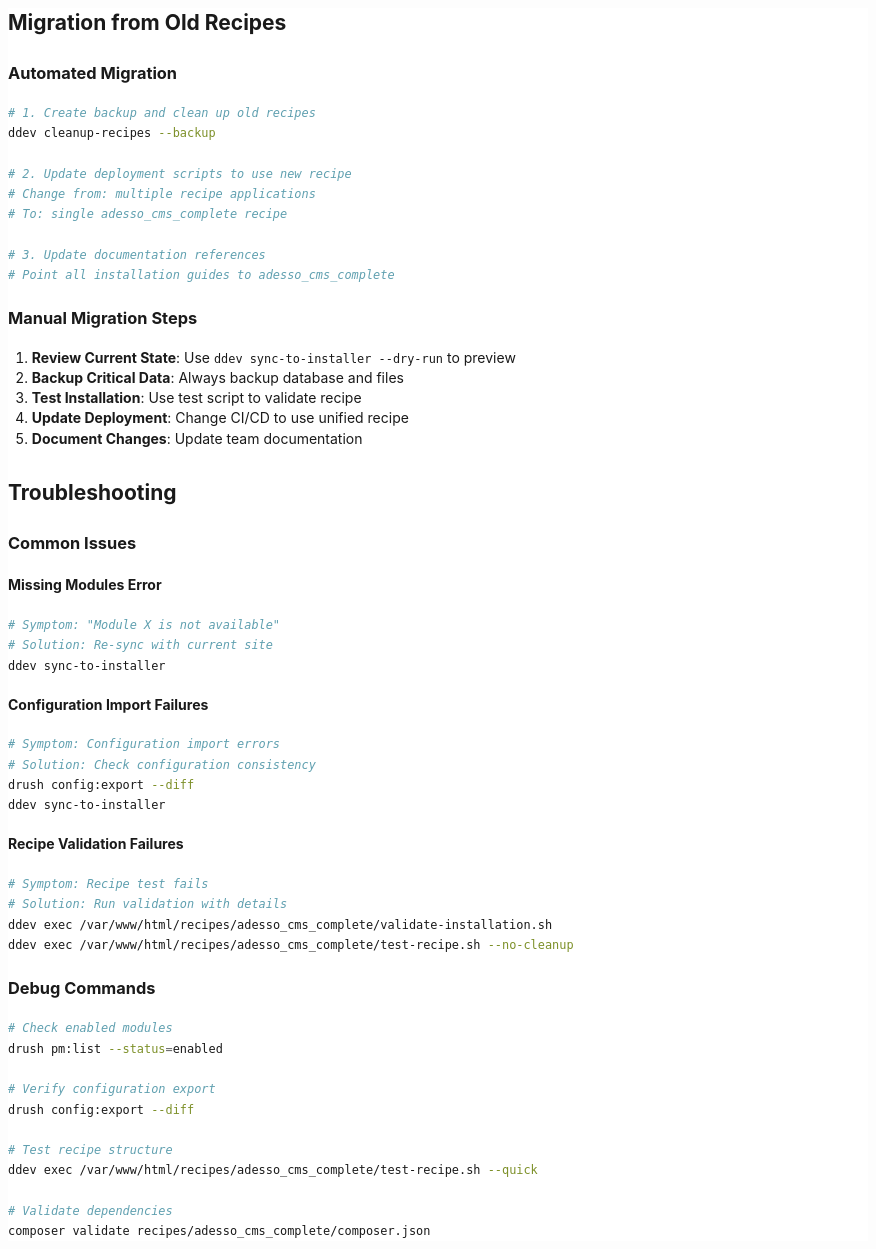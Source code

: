 ## Migration from Old Recipes

### Automated Migration
```bash
# 1. Create backup and clean up old recipes
ddev cleanup-recipes --backup

# 2. Update deployment scripts to use new recipe
# Change from: multiple recipe applications
# To: single adesso_cms_complete recipe

# 3. Update documentation references
# Point all installation guides to adesso_cms_complete
```

### Manual Migration Steps
1. **Review Current State**: Use `ddev sync-to-installer --dry-run` to preview
2. **Backup Critical Data**: Always backup database and files
3. **Test Installation**: Use test script to validate recipe
4. **Update Deployment**: Change CI/CD to use unified recipe
5. **Document Changes**: Update team documentation

## Troubleshooting

### Common Issues

#### Missing Modules Error
```bash
# Symptom: "Module X is not available"
# Solution: Re-sync with current site
ddev sync-to-installer
```

#### Configuration Import Failures
```bash
# Symptom: Configuration import errors
# Solution: Check configuration consistency
drush config:export --diff
ddev sync-to-installer
```

#### Recipe Validation Failures
```bash
# Symptom: Recipe test fails
# Solution: Run validation with details
ddev exec /var/www/html/recipes/adesso_cms_complete/validate-installation.sh
ddev exec /var/www/html/recipes/adesso_cms_complete/test-recipe.sh --no-cleanup
```

### Debug Commands
```bash
# Check enabled modules
drush pm:list --status=enabled

# Verify configuration export
drush config:export --diff

# Test recipe structure
ddev exec /var/www/html/recipes/adesso_cms_complete/test-recipe.sh --quick

# Validate dependencies
composer validate recipes/adesso_cms_complete/composer.json
```